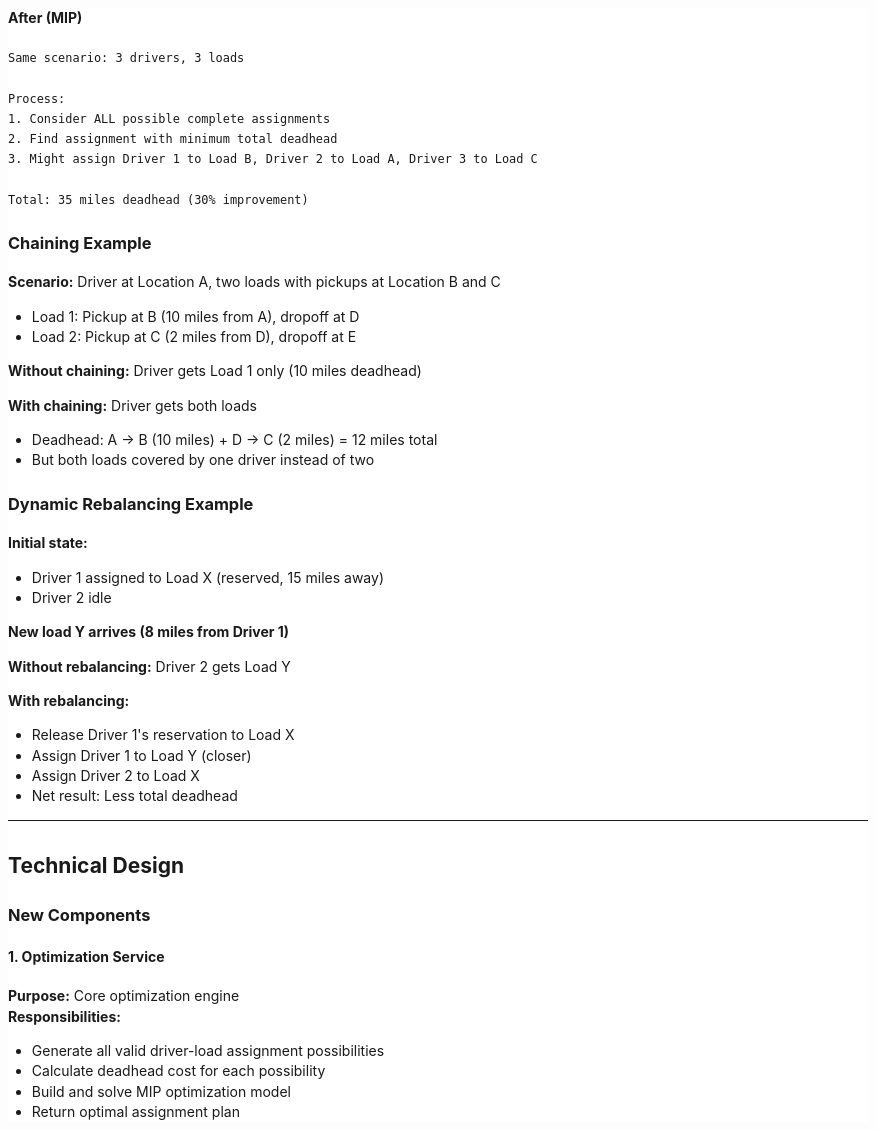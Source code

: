 #### After (MIP)
```
Same scenario: 3 drivers, 3 loads

Process:
1. Consider ALL possible complete assignments
2. Find assignment with minimum total deadhead
3. Might assign Driver 1 to Load B, Driver 2 to Load A, Driver 3 to Load C

Total: 35 miles deadhead (30% improvement)
```

### Chaining Example

**Scenario:** Driver at Location A, two loads with pickups at Location B and C
- Load 1: Pickup at B (10 miles from A), dropoff at D
- Load 2: Pickup at C (2 miles from D), dropoff at E

**Without chaining:** Driver gets Load 1 only (10 miles deadhead)

**With chaining:** Driver gets both loads
- Deadhead: A → B (10 miles) + D → C (2 miles) = 12 miles total
- But both loads covered by one driver instead of two

### Dynamic Rebalancing Example

**Initial state:**
- Driver 1 assigned to Load X (reserved, 15 miles away)
- Driver 2 idle

**New load Y arrives (8 miles from Driver 1)**

**Without rebalancing:** Driver 2 gets Load Y

**With rebalancing:**
- Release Driver 1's reservation to Load X
- Assign Driver 1 to Load Y (closer)
- Assign Driver 2 to Load X
- Net result: Less total deadhead

---

## Technical Design

### New Components

#### 1. Optimization Service
**Purpose:** Core optimization engine  
**Responsibilities:**
- Generate all valid driver-load assignment possibilities
- Calculate deadhead cost for each possibility
- Build and solve MIP optimization model
- Return optimal assignment plan
